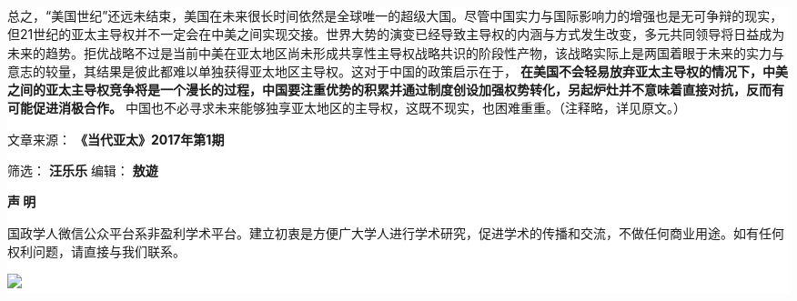 总之，“美国世纪”还远未结束，美国在未来很长时间依然是全球唯一的超级大国。尽管中国实力与国际影响力的增强也是无可争辩的现实，但21世纪的亚太主导权并不一定会在中美之间实现交接。世界大势的演变已经导致主导权的内涵与方式发生改变，多元共同领导将日益成为未来的趋势。拒优战略不过是当前中美在亚太地区尚未形成共享性主导权战略共识的阶段性产物，该战略实际上是两国着眼于未来的实力与意志的较量，其结果是彼此都难以单独获得亚太地区主导权。这对于中国的政策启示在于，
**在美国不会轻易放弃亚太主导权的情况下，中美之间的亚太主导权竞争将是一个漫长的过程，中国要注重优势的积累并通过制度创设加强权势转化，另起炉灶并不意味着直接对抗，反而有可能促进消极合作。**
中国也不必寻求未来能够独享亚太地区的主导权，这既不现实，也困难重重。（注释略，详见原文。）

  

文章来源： **《当代亚太》2017年第1期**

筛选： **汪乐乐** 编辑： **敖遊**

  

 **声 明**

国政学人微信公众平台系非盈利学术平台。建立初衷是方便广大学人进行学术研究，促进学术的传播和交流，不做任何商业用途。如有任何权利问题，请直接与我们联系。

  

![](/images/3971/3.gif)


